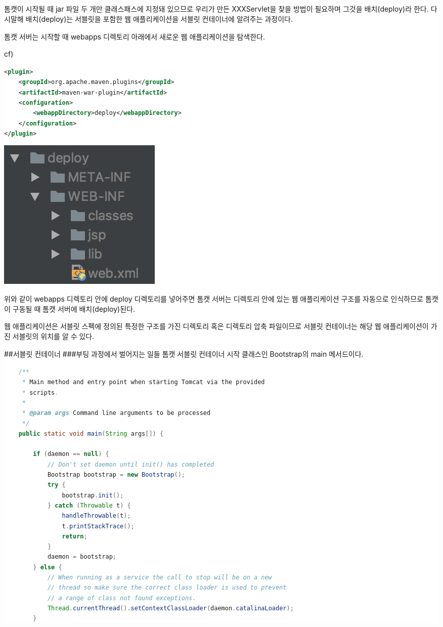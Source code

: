 톰캣이 시작될 때 jar 파일 두 개만 클래스패스에 지정돼 있으므로 우리가 만든 XXXServlet을 찾을 방법이 필요하며 그것을 배치(deploy)라 한다. 다시말해 배치(deploy)는 서블릿을 포함한 웹 애플리케이션을 서블릿 컨테이너에 알려주는 과정이다.

톰캣 서버는 시작할 때 webapps 디렉토리 아래에서 새로운 웹 애플리케이션을 탐색한다. 

cf)
```xml
<plugin>
    <groupId>org.apache.maven.plugins</groupId>
    <artifactId>maven-war-plugin</artifactId>
    <configuration>
        <webappDirectory>deploy</webappDirectory>
    </configuration>
</plugin>
```

![](/assets/servlet_container4.png)

위와 같이 webapps 디렉토리 안에 deploy 디렉토리를 넣어주면 톰캣 서버는 디렉토리 안에 있는 웹 애플리케이션 구조를 자동으로 인식하므로 톰캣이 구동될 때 톰캣 서버에 배치(deploy)된다.

웹 애플리케이션은 서블릿 스펙에 정의된 특정한 구조를 가진 디렉토리 혹은 디렉토리 압축 파일이므로 서블릿 컨테이너는 해당 웹 애플리케이션이 가진 서블릿의 위치를 알 수 있다.

##서블릿 컨테이너
###부팅 과정에서 벌어지는 일들 
톰캣 서블릿 컨테이너 시작 클래스인 Bootstrap의 main 메서드이다.
```java
    /**
     * Main method and entry point when starting Tomcat via the provided
     * scripts.
     *
     * @param args Command line arguments to be processed
     */
    public static void main(String args[]) {

        if (daemon == null) {
            // Don't set daemon until init() has completed
            Bootstrap bootstrap = new Bootstrap();
            try {
                bootstrap.init();
            } catch (Throwable t) {
                handleThrowable(t);
                t.printStackTrace();
                return;
            }
            daemon = bootstrap;
        } else {
            // When running as a service the call to stop will be on a new
            // thread so make sure the correct class loader is used to prevent
            // a range of class not found exceptions.
            Thread.currentThread().setContextClassLoader(daemon.catalinaLoader);
        }
```